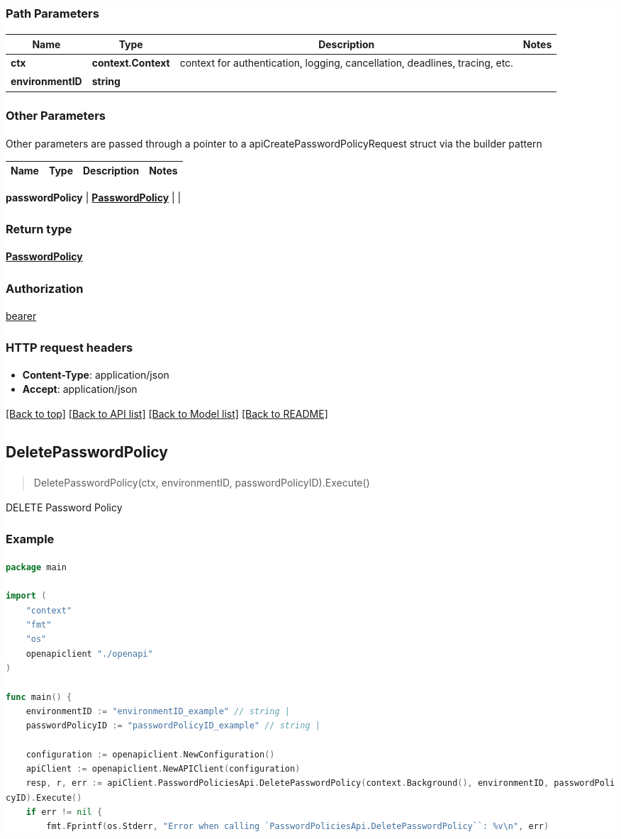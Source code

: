 ### Path Parameters


Name | Type | Description  | Notes
------------- | ------------- | ------------- | -------------
**ctx** | **context.Context** | context for authentication, logging, cancellation, deadlines, tracing, etc.
**environmentID** | **string** |  | 

### Other Parameters

Other parameters are passed through a pointer to a apiCreatePasswordPolicyRequest struct via the builder pattern


Name | Type | Description  | Notes
------------- | ------------- | ------------- | -------------

 **passwordPolicy** | [**PasswordPolicy**](PasswordPolicy.md) |  | 

### Return type

[**PasswordPolicy**](PasswordPolicy.md)

### Authorization

[bearer](../README.md#bearer)

### HTTP request headers

- **Content-Type**: application/json
- **Accept**: application/json

[[Back to top]](#) [[Back to API list]](../README.md#documentation-for-api-endpoints)
[[Back to Model list]](../README.md#documentation-for-models)
[[Back to README]](../README.md)


## DeletePasswordPolicy

> DeletePasswordPolicy(ctx, environmentID, passwordPolicyID).Execute()

DELETE Password Policy

### Example

```go
package main

import (
    "context"
    "fmt"
    "os"
    openapiclient "./openapi"
)

func main() {
    environmentID := "environmentID_example" // string | 
    passwordPolicyID := "passwordPolicyID_example" // string | 

    configuration := openapiclient.NewConfiguration()
    apiClient := openapiclient.NewAPIClient(configuration)
    resp, r, err := apiClient.PasswordPoliciesApi.DeletePasswordPolicy(context.Background(), environmentID, passwordPolicyID).Execute()
    if err != nil {
        fmt.Fprintf(os.Stderr, "Error when calling `PasswordPoliciesApi.DeletePasswordPolicy``: %v\n", err)
```